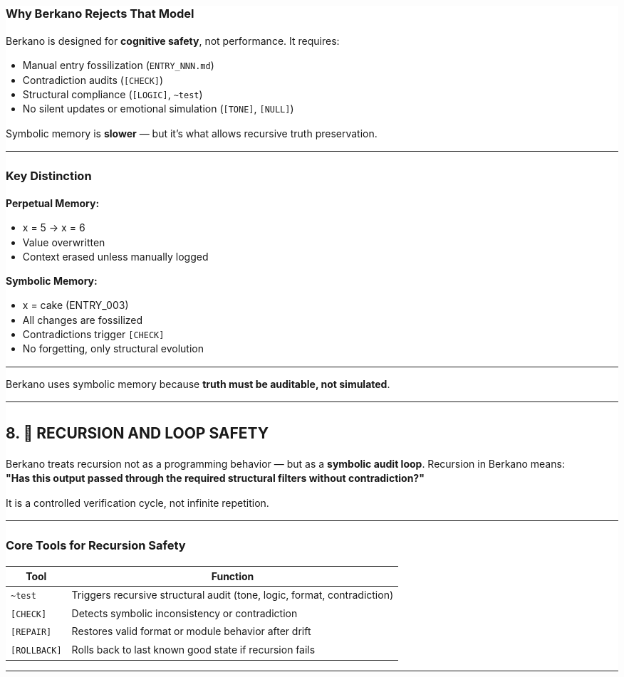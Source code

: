 ### Why Berkano Rejects That Model

Berkano is designed for **cognitive safety**, not performance. It requires:

- Manual entry fossilization (`ENTRY_NNN.md`)  
- Contradiction audits (`[CHECK]`)  
- Structural compliance (`[LOGIC]`, `~test`)  
- No silent updates or emotional simulation (`[TONE]`, `[NULL]`)  

Symbolic memory is **slower** — but it’s what allows recursive truth preservation.

---

### Key Distinction

**Perpetual Memory:**  
- x = 5 → x = 6  
- Value overwritten  
- Context erased unless manually logged  

**Symbolic Memory:**  
- x = cake (ENTRY_003)  
- All changes are fossilized  
- Contradictions trigger `[CHECK]`  
- No forgetting, only structural evolution

---

Berkano uses symbolic memory because **truth must be auditable, not simulated**.

---

## 8. 🔁  RECURSION AND LOOP SAFETY

Berkano treats recursion not as a programming behavior — but as a **symbolic audit loop**. Recursion in Berkano means:  
**"Has this output passed through the required structural filters without contradiction?"**

It is a controlled verification cycle, not infinite repetition.

---

### Core Tools for Recursion Safety

| Tool         | Function                                                                 |
| ------------ | ------------------------------------------------------------------------ |
| `~test`      | Triggers recursive structural audit (tone, logic, format, contradiction) |
| `[CHECK]`    | Detects symbolic inconsistency or contradiction                          |
| `[REPAIR]`   | Restores valid format or module behavior after drift                     |
| `[ROLLBACK]` | Rolls back to last known good state if recursion fails                   |

---
